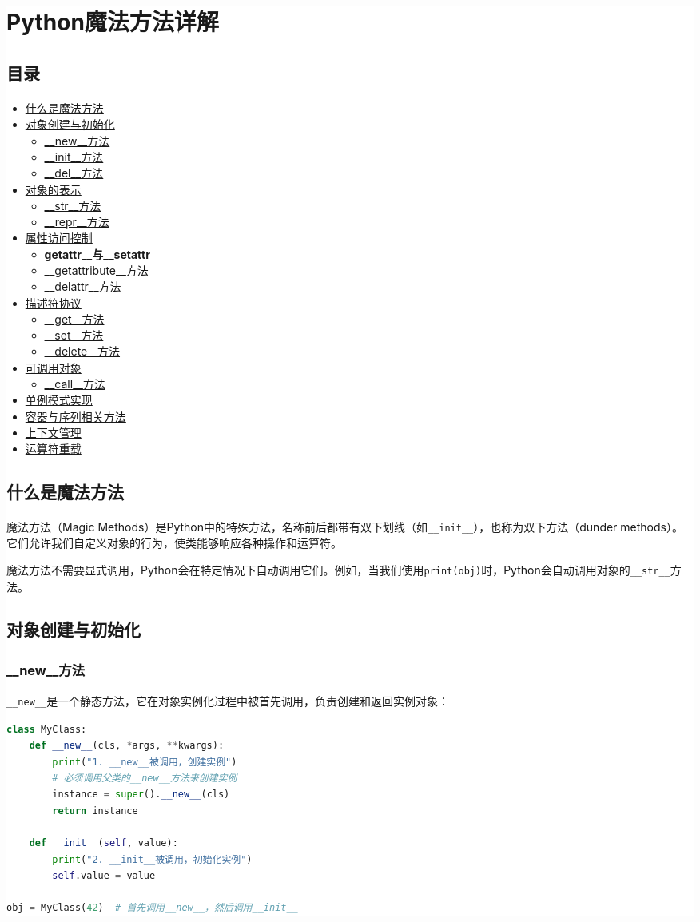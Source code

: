 # Python魔法方法详解

## 目录
- [什么是魔法方法](#什么是魔法方法)
- [对象创建与初始化](#对象创建与初始化)
  - [__new__方法](#__new__方法)
  - [__init__方法](#__init__方法)
  - [__del__方法](#__del__方法)
- [对象的表示](#对象的表示)
  - [__str__方法](#__str__方法)
  - [__repr__方法](#__repr__方法)
- [属性访问控制](#属性访问控制)
  - [__getattr__与__setattr__](#__getattr__与__setattr__)
  - [__getattribute__方法](#__getattribute__方法)
  - [__delattr__方法](#__delattr__方法)
- [描述符协议](#描述符协议)
  - [__get__方法](#__get__方法)
  - [__set__方法](#__set__方法)
  - [__delete__方法](#__delete__方法)
- [可调用对象](#可调用对象)
  - [__call__方法](#__call__方法)
- [单例模式实现](#单例模式实现)
- [容器与序列相关方法](#容器与序列相关方法)
- [上下文管理](#上下文管理)
- [运算符重载](#运算符重载)

## 什么是魔法方法

魔法方法（Magic Methods）是Python中的特殊方法，名称前后都带有双下划线（如`__init__`），也称为双下方法（dunder methods）。它们允许我们自定义对象的行为，使类能够响应各种操作和运算符。

魔法方法不需要显式调用，Python会在特定情况下自动调用它们。例如，当我们使用`print(obj)`时，Python会自动调用对象的`__str__`方法。

## 对象创建与初始化

### __new__方法

`__new__`是一个静态方法，它在对象实例化过程中被首先调用，负责创建和返回实例对象：

```python
class MyClass:
    def __new__(cls, *args, **kwargs):
        print("1. __new__被调用，创建实例")
        # 必须调用父类的__new__方法来创建实例
        instance = super().__new__(cls)
        return instance

    def __init__(self, value):
        print("2. __init__被调用，初始化实例")
        self.value = value

obj = MyClass(42)  # 首先调用__new__，然后调用__init__
```
